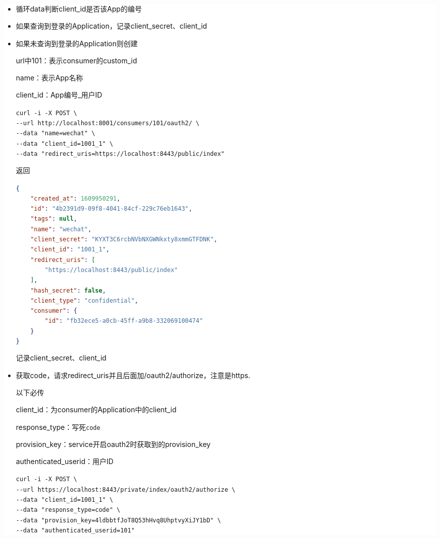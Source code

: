 * 循环data判断client_id是否该App的编号

* 如果查询到登录的Application，记录client_secret、client_id

* 如果未查询到登录的Application则创建

  url中101：表示consumer的custom_id

  name：表示App名称

  client_id：App编号_用户ID

  ```shell
  curl -i -X POST \
  --url http://localhost:8001/consumers/101/oauth2/ \
  --data "name=wechat" \
  --data "client_id=1001_1" \
  --data "redirect_uris=https://localhost:8443/public/index"
  ```

  返回

  ```json
  {
      "created_at": 1609950291,
      "id": "4b2391d9-09f8-4041-84cf-229c76eb1643",
      "tags": null,
      "name": "wechat",
      "client_secret": "KYXT3C6rcbNVbNXGWNkxty8xmmGTFDNK",
      "client_id": "1001_1",
      "redirect_uris": [
          "https://localhost:8443/public/index"
      ],
      "hash_secret": false,
      "client_type": "confidential",
      "consumer": {
          "id": "fb32ece5-a0cb-45ff-a9b8-332069100474"
      }
  }
  ```

  记录client_secret、client_id

* 获取code，请求redirect_uris并且后面加/oauth2/authorize，注意是https.

  以下必传

  client_id：为consumer的Application中的client_id

  response_type：写死``code``

  provision_key：service开启oauth2时获取到的provision_key

  authenticated_userid：用户ID

  ```shell
  curl -i -X POST \
  --url https://localhost:8443/private/index/oauth2/authorize \
  --data "client_id=1001_1" \
  --data "response_type=code" \
  --data "provision_key=4ldbbtfJoT8Q53hHvq8UhptvyXiJY1bD" \
  --data "authenticated_userid=101"
  ```
